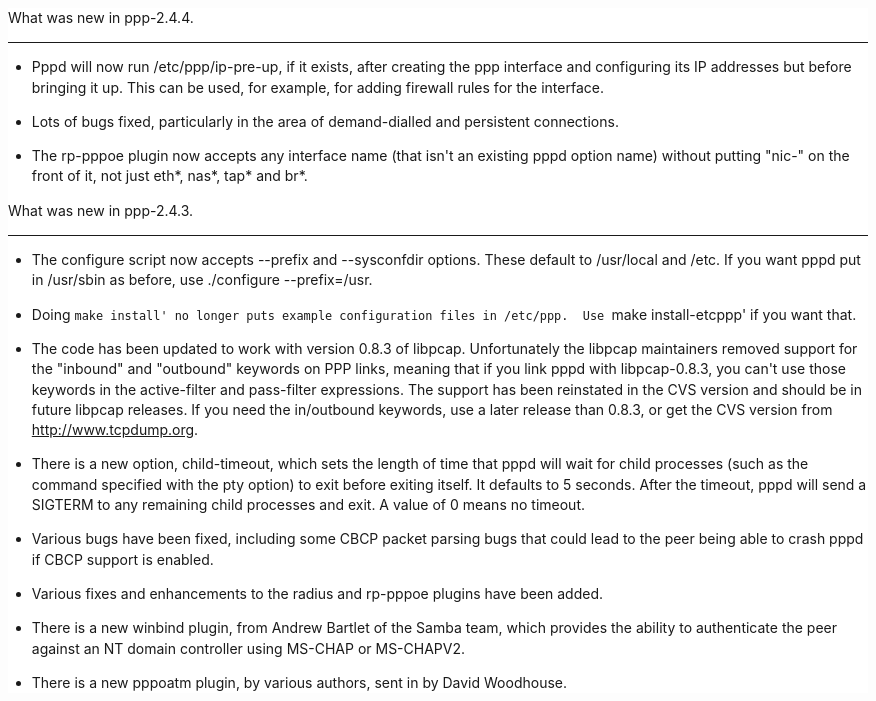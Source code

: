 
What was new in ppp-2.4.4.
**************************

* Pppd will now run /etc/ppp/ip-pre-up, if it exists, after creating
  the ppp interface and configuring its IP addresses but before
  bringing it up.  This can be used, for example, for adding firewall
  rules for the interface.

* Lots of bugs fixed, particularly in the area of demand-dialled and
  persistent connections.

* The rp-pppoe plugin now accepts any interface name (that isn't an
  existing pppd option name) without putting "nic-" on the front of
  it, not just eth*, nas*, tap* and br*.


What was new in ppp-2.4.3.
**************************

* The configure script now accepts --prefix and --sysconfdir options.
  These default to /usr/local and /etc.  If you want pppd put in
  /usr/sbin as before, use ./configure --prefix=/usr.

* Doing `make install' no longer puts example configuration files in
  /etc/ppp.  Use `make install-etcppp' if you want that.

* The code has been updated to work with version 0.8.3 of libpcap.
  Unfortunately the libpcap maintainers removed support for the
  "inbound" and "outbound" keywords on PPP links, meaning that if you
  link pppd with libpcap-0.8.3, you can't use those keywords in the
  active-filter and pass-filter expressions.  The support has been
  reinstated in the CVS version and should be in future libpcap
  releases.  If you need the in/outbound keywords, use a later release
  than 0.8.3, or get the CVS version from http://www.tcpdump.org.

* There is a new option, child-timeout, which sets the length of time
  that pppd will wait for child processes (such as the command
  specified with the pty option) to exit before exiting itself.  It
  defaults to 5 seconds.  After the timeout, pppd will send a SIGTERM
  to any remaining child processes and exit.  A value of 0 means no
  timeout.

* Various bugs have been fixed, including some CBCP packet parsing
  bugs that could lead to the peer being able to crash pppd if CBCP
  support is enabled.

* Various fixes and enhancements to the radius and rp-pppoe plugins
  have been added.

* There is a new winbind plugin, from Andrew Bartlet of the Samba
  team, which provides the ability to authenticate the peer against an
  NT domain controller using MS-CHAP or MS-CHAPV2.

* There is a new pppoatm plugin, by various authors, sent in by David
  Woodhouse.
